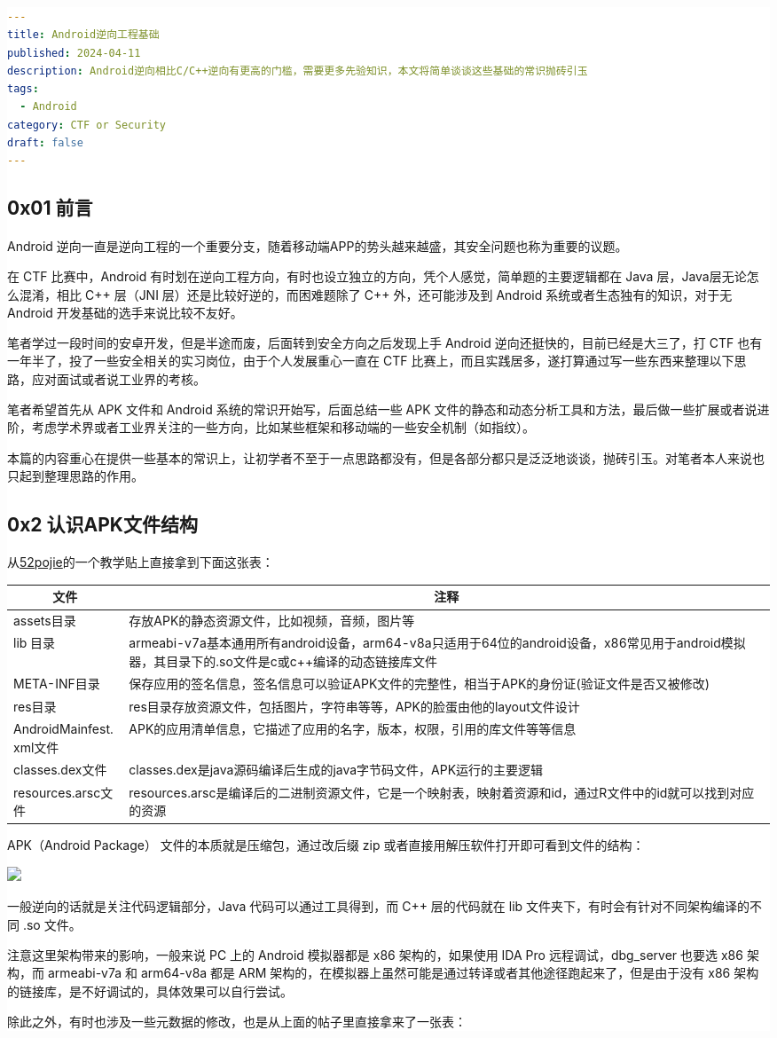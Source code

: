 ```yaml
---
title: Android逆向工程基础
published: 2024-04-11
description: Android逆向相比C/C++逆向有更高的门槛，需要更多先验知识，本文将简单谈谈这些基础的常识抛砖引玉
tags:
  - Android
category: CTF or Security
draft: false
---
```


## 0x01 前言
Android 逆向一直是逆向工程的一个重要分支，随着移动端APP的势头越来越盛，其安全问题也称为重要的议题。

在 CTF 比赛中，Android 有时划在逆向工程方向，有时也设立独立的方向，凭个人感觉，简单题的主要逻辑都在 Java 层，Java层无论怎么混淆，相比 C++ 层（JNI 层）还是比较好逆的，而困难题除了 C++ 外，还可能涉及到 Android 系统或者生态独有的知识，对于无 Android 开发基础的选手来说比较不友好。

笔者学过一段时间的安卓开发，但是半途而废，后面转到安全方向之后发现上手 Android 逆向还挺快的，目前已经是大三了，打 CTF 也有一年半了，投了一些安全相关的实习岗位，由于个人发展重心一直在 CTF 比赛上，而且实践居多，遂打算通过写一些东西来整理以下思路，应对面试或者说工业界的考核。

笔者希望首先从 APK 文件和 Android 系统的常识开始写，后面总结一些 APK 文件的静态和动态分析工具和方法，最后做一些扩展或者说进阶，考虑学术界或者工业界关注的一些方向，比如某些框架和移动端的一些安全机制（如指纹）。

本篇的内容重心在提供一些基本的常识上，让初学者不至于一点思路都没有，但是各部分都只是泛泛地谈谈，抛砖引玉。对笔者本人来说也只起到整理思路的作用。

## 0x2 认识APK文件结构
从[52pojie](https://www.52pojie.cn/thread-1695796-1-1.html)的一个教学贴上直接拿到下面这张表：

| 文件                    | 注释                                                                                                 |
| --------------------- | -------------------------------------------------------------------------------------------------- |
| assets目录              | 存放APK的静态资源文件，比如视频，音频，图片等                                                                           |
| lib 目录                | armeabi-v7a基本通用所有android设备，arm64-v8a只适用于64位的android设备，x86常见用于android模拟器，其目录下的.so文件是c或c++编译的动态链接库文件 |
| META-INF目录            | 保存应用的签名信息，签名信息可以验证APK文件的完整性，相当于APK的身份证(验证文件是否又被修改)                                                 |
| res目录                 | res目录存放资源文件，包括图片，字符串等等，APK的脸蛋由他的layout文件设计                                                         |
| AndroidMainfest.xml文件 | APK的应用清单信息，它描述了应用的名字，版本，权限，引用的库文件等等信息                                                              |
| classes.dex文件         | classes.dex是java源码编译后生成的java字节码文件，APK运行的主要逻辑                                                       |
| resources.arsc文件      | resources.arsc是编译后的二进制资源文件，它是一个映射表，映射着资源和id，通过R文件中的id就可以找到对应的资源                                    |
APK（Android Package） 文件的本质就是压缩包，通过改后缀 zip 或者直接用解压软件打开即可看到文件的结构：

![](../../../blogs/Android逆向工程基础/image-20240313183258639.png)

一般逆向的话就是关注代码逻辑部分，Java 代码可以通过工具得到，而 C++ 层的代码就在 lib 文件夹下，有时会有针对不同架构编译的不同 .so 文件。

注意这里架构带来的影响，一般来说 PC 上的 Android 模拟器都是 x86 架构的，如果使用 IDA Pro 远程调试，dbg_server 也要选 x86 架构，而 armeabi-v7a 和 arm64-v8a 都是 ARM 架构的，在模拟器上虽然可能是通过转译或者其他途径跑起来了，但是由于没有 x86 架构的链接库，是不好调试的，具体效果可以自行尝试。

除此之外，有时也涉及一些元数据的修改，也是从上面的帖子里直接拿来了一张表：
